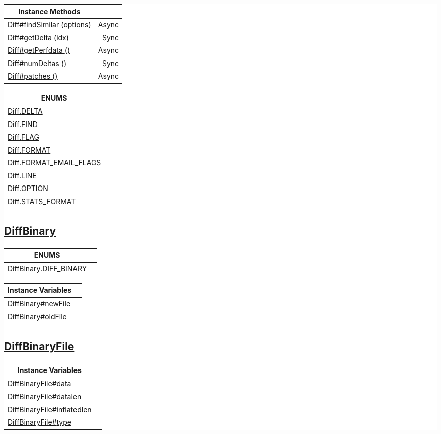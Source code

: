 | Instance Methods |  |
| --- | ---: |
| [<span>Diff#</span>findSimilar <span>(options)</span>](/api/diff/#findSimilar) |  <span class="tags"><span class="async">Async</span></span> |
| [<span>Diff#</span>getDelta <span>(idx)</span>](/api/diff/#getDelta) |  <span class="tags"><span class="sync">Sync</span></span> |
| [<span>Diff#</span>getPerfdata <span>()</span>](/api/diff/#getPerfdata) |  <span class="tags"><span class="async">Async</span></span> |
| [<span>Diff#</span>numDeltas <span>()</span>](/api/diff/#numDeltas) |  <span class="tags"><span class="sync">Sync</span></span> |
| [<span>Diff#</span>patches <span>()</span>](/api/diff/#patches) |  <span class="tags"><span class="async">Async</span></span> |

| ENUMS |  |
| --- | ---: |
| [<span>Diff.</span>DELTA](/api/diff/#DELTA)|  |
| [<span>Diff.</span>FIND](/api/diff/#FIND)|  |
| [<span>Diff.</span>FLAG](/api/diff/#FLAG)|  |
| [<span>Diff.</span>FORMAT](/api/diff/#FORMAT)|  |
| [<span>Diff.</span>FORMAT_EMAIL_FLAGS](/api/diff/#FORMAT_EMAIL_FLAGS)|  |
| [<span>Diff.</span>LINE](/api/diff/#LINE)|  |
| [<span>Diff.</span>OPTION](/api/diff/#OPTION)|  |
| [<span>Diff.</span>STATS_FORMAT](/api/diff/#STATS_FORMAT)|  |


## <a name='DiffBinary'></a>[DiffBinary](/api/diff_binary/)

| ENUMS |  |
| --- | ---: |
| [<span>DiffBinary.</span>DIFF_BINARY](/api/diff_binary/#DIFF_BINARY)|  |

| Instance Variables |  |
| --- | ---: |
| [<span>DiffBinary#</span>newFile](/api/diff_binary/#newFile) |  |
| [<span>DiffBinary#</span>oldFile](/api/diff_binary/#oldFile) |  |


## <a name='DiffBinaryFile'></a>[DiffBinaryFile](/api/diff_binary_file/)

| Instance Variables |  |
| --- | ---: |
| [<span>DiffBinaryFile#</span>data](/api/diff_binary_file/#data) |  |
| [<span>DiffBinaryFile#</span>datalen](/api/diff_binary_file/#datalen) |  |
| [<span>DiffBinaryFile#</span>inflatedlen](/api/diff_binary_file/#inflatedlen) |  |
| [<span>DiffBinaryFile#</span>type](/api/diff_binary_file/#type) |  |
